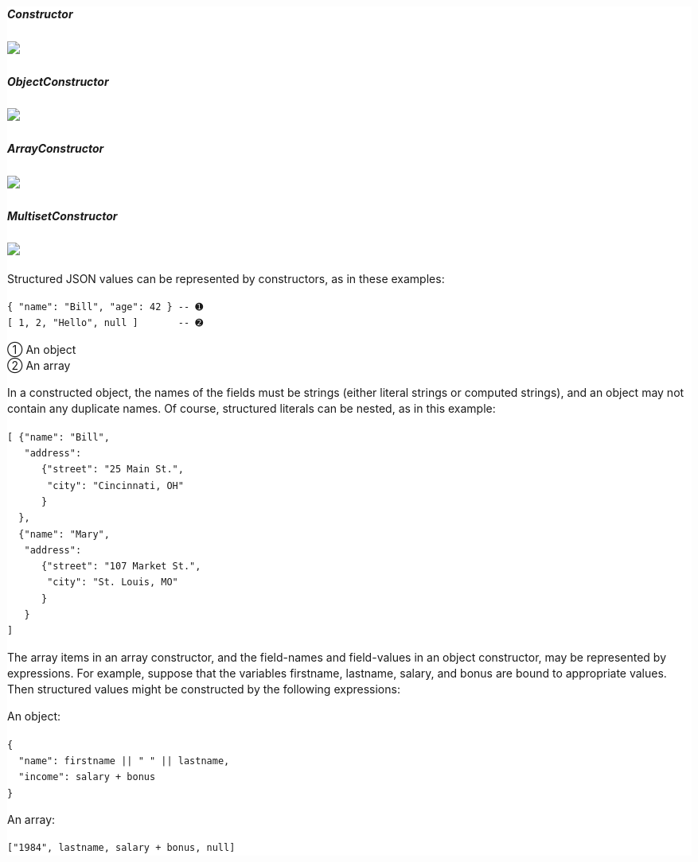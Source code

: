 ##### Constructor
![](../images/diagrams/Constructor.png)

##### ObjectConstructor
![](../images/diagrams/ObjectConstructor.png)

##### ArrayConstructor
![](../images/diagrams/ArrayConstructor.png)

##### MultisetConstructor
![](../images/diagrams/MultisetConstructor.png)

Structured JSON values can be represented by constructors, as in these examples:

    { "name": "Bill", "age": 42 } -- ➊
    [ 1, 2, "Hello", null ]       -- ➋

➀ An object  
➁ An array

In a constructed object, the names of the fields must be strings (either literal strings or computed strings), and an object may not contain any duplicate names. Of course, structured literals can be nested, as in this example:

    [ {"name": "Bill",
       "address":
          {"street": "25 Main St.",
           "city": "Cincinnati, OH"
          }
      },
      {"name": "Mary",
       "address":
          {"street": "107 Market St.",
           "city": "St. Louis, MO"
          }
       }
    ]

The array items in an array constructor, and the field-names and field-values in an object constructor, may be represented by expressions. For example, suppose that the variables firstname, lastname, salary, and bonus are bound to appropriate values. Then structured values might be constructed by the following expressions:

An object:

    {
      "name": firstname || " " || lastname,
      "income": salary + bonus
    }

An array:

    ["1984", lastname, salary + bonus, null]
